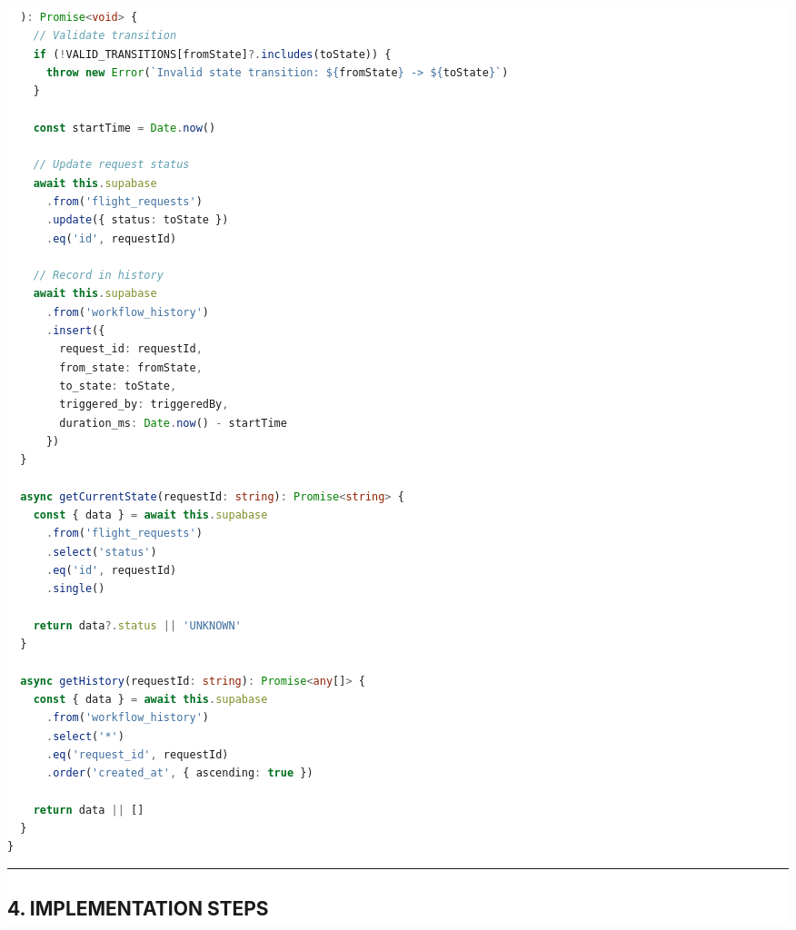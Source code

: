 ```typescript
  ): Promise<void> {
    // Validate transition
    if (!VALID_TRANSITIONS[fromState]?.includes(toState)) {
      throw new Error(`Invalid state transition: ${fromState} -> ${toState}`)
    }

    const startTime = Date.now()

    // Update request status
    await this.supabase
      .from('flight_requests')
      .update({ status: toState })
      .eq('id', requestId)

    // Record in history
    await this.supabase
      .from('workflow_history')
      .insert({
        request_id: requestId,
        from_state: fromState,
        to_state: toState,
        triggered_by: triggeredBy,
        duration_ms: Date.now() - startTime
      })
  }

  async getCurrentState(requestId: string): Promise<string> {
    const { data } = await this.supabase
      .from('flight_requests')
      .select('status')
      .eq('id', requestId)
      .single()

    return data?.status || 'UNKNOWN'
  }

  async getHistory(requestId: string): Promise<any[]> {
    const { data } = await this.supabase
      .from('workflow_history')
      .select('*')
      .eq('request_id', requestId)
      .order('created_at', { ascending: true })

    return data || []
  }
}
```

---

## 4. IMPLEMENTATION STEPS
